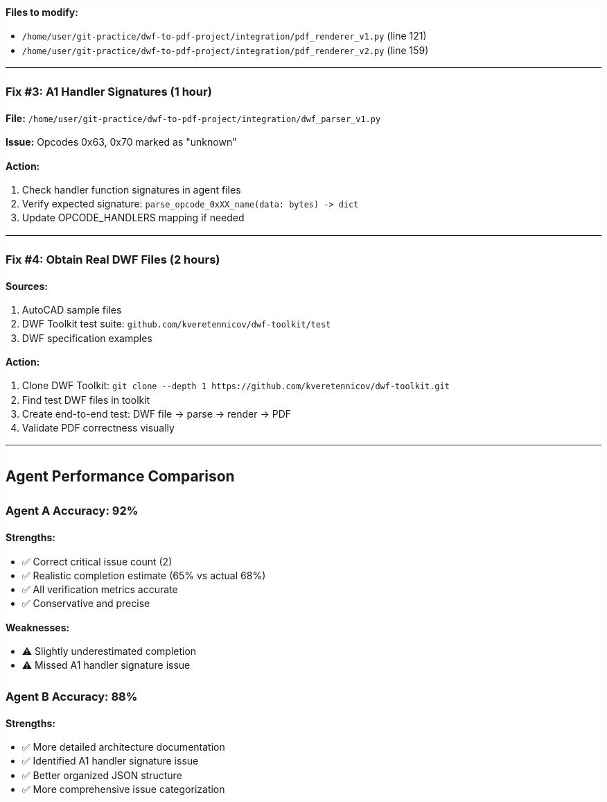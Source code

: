 **Files to modify:**
- `/home/user/git-practice/dwf-to-pdf-project/integration/pdf_renderer_v1.py` (line 121)
- `/home/user/git-practice/dwf-to-pdf-project/integration/pdf_renderer_v2.py` (line 159)

---

### Fix #3: A1 Handler Signatures (1 hour)

**File:** `/home/user/git-practice/dwf-to-pdf-project/integration/dwf_parser_v1.py`

**Issue:** Opcodes 0x63, 0x70 marked as "unknown"

**Action:**
1. Check handler function signatures in agent files
2. Verify expected signature: `parse_opcode_0xXX_name(data: bytes) -> dict`
3. Update OPCODE_HANDLERS mapping if needed

---

### Fix #4: Obtain Real DWF Files (2 hours)

**Sources:**
1. AutoCAD sample files
2. DWF Toolkit test suite: `github.com/kveretennicov/dwf-toolkit/test`
3. DWF specification examples

**Action:**
1. Clone DWF Toolkit: `git clone --depth 1 https://github.com/kveretennicov/dwf-toolkit.git`
2. Find test DWF files in toolkit
3. Create end-to-end test: DWF file → parse → render → PDF
4. Validate PDF correctness visually

---

## Agent Performance Comparison

### Agent A Accuracy: **92%**
**Strengths:**
- ✅ Correct critical issue count (2)
- ✅ Realistic completion estimate (65% vs actual 68%)
- ✅ All verification metrics accurate
- ✅ Conservative and precise

**Weaknesses:**
- ⚠️ Slightly underestimated completion
- ⚠️ Missed A1 handler signature issue

### Agent B Accuracy: **88%**
**Strengths:**
- ✅ More detailed architecture documentation
- ✅ Identified A1 handler signature issue
- ✅ Better organized JSON structure
- ✅ More comprehensive issue categorization
